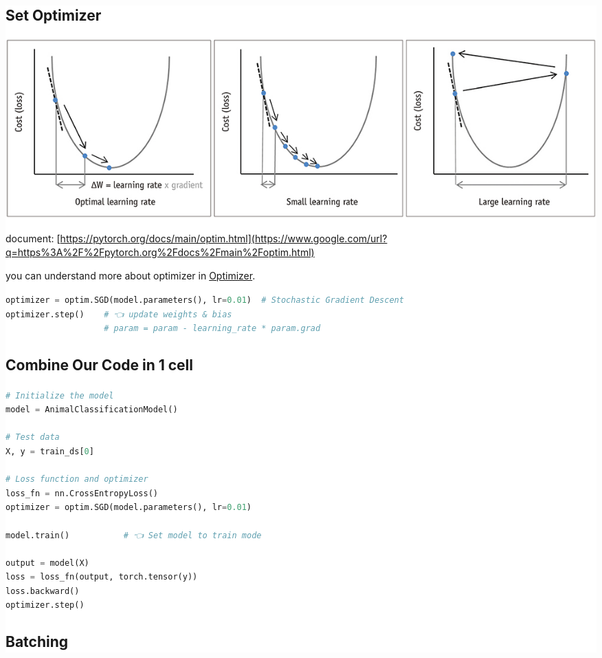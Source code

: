 ## Set Optimizer

![image.png](image%201.png)

document: [https://pytorch.org/docs/main/optim.html](https://www.google.com/url?q=https%3A%2F%2Fpytorch.org%2Fdocs%2Fmain%2Foptim.html)

you can understand more about optimizer in [Optimizer](https://www.notion.so/Optimizer-17ea5ca462ef808c9955db9cd3ab376b?pvs=21).

```python
optimizer = optim.SGD(model.parameters(), lr=0.01)  # Stochastic Gradient Descent
optimizer.step()    # 👈 update weights & bias
                    # param = param - learning_rate * param.grad
```

## Combine Our Code in 1 cell

```python
# Initialize the model
model = AnimalClassificationModel()

# Test data
X, y = train_ds[0]

# Loss function and optimizer
loss_fn = nn.CrossEntropyLoss()
optimizer = optim.SGD(model.parameters(), lr=0.01)

model.train()           # 👈 Set model to train mode

output = model(X)
loss = loss_fn(output, torch.tensor(y))
loss.backward()
optimizer.step()
```

## Batching
